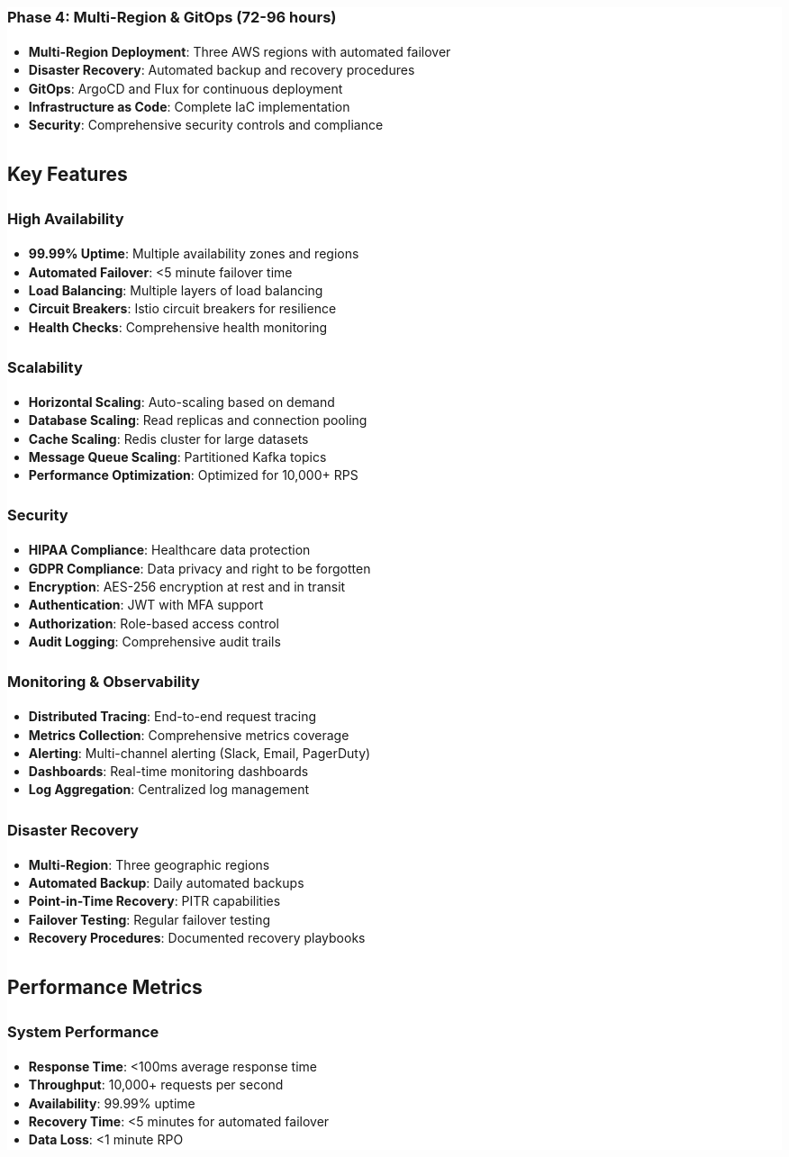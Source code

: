 ### Phase 4: Multi-Region & GitOps (72-96 hours)
- **Multi-Region Deployment**: Three AWS regions with automated failover
- **Disaster Recovery**: Automated backup and recovery procedures
- **GitOps**: ArgoCD and Flux for continuous deployment
- **Infrastructure as Code**: Complete IaC implementation
- **Security**: Comprehensive security controls and compliance

## Key Features

### High Availability
- **99.99% Uptime**: Multiple availability zones and regions
- **Automated Failover**: <5 minute failover time
- **Load Balancing**: Multiple layers of load balancing
- **Circuit Breakers**: Istio circuit breakers for resilience
- **Health Checks**: Comprehensive health monitoring

### Scalability
- **Horizontal Scaling**: Auto-scaling based on demand
- **Database Scaling**: Read replicas and connection pooling
- **Cache Scaling**: Redis cluster for large datasets
- **Message Queue Scaling**: Partitioned Kafka topics
- **Performance Optimization**: Optimized for 10,000+ RPS

### Security
- **HIPAA Compliance**: Healthcare data protection
- **GDPR Compliance**: Data privacy and right to be forgotten
- **Encryption**: AES-256 encryption at rest and in transit
- **Authentication**: JWT with MFA support
- **Authorization**: Role-based access control
- **Audit Logging**: Comprehensive audit trails

### Monitoring & Observability
- **Distributed Tracing**: End-to-end request tracing
- **Metrics Collection**: Comprehensive metrics coverage
- **Alerting**: Multi-channel alerting (Slack, Email, PagerDuty)
- **Dashboards**: Real-time monitoring dashboards
- **Log Aggregation**: Centralized log management

### Disaster Recovery
- **Multi-Region**: Three geographic regions
- **Automated Backup**: Daily automated backups
- **Point-in-Time Recovery**: PITR capabilities
- **Failover Testing**: Regular failover testing
- **Recovery Procedures**: Documented recovery playbooks

## Performance Metrics

### System Performance
- **Response Time**: <100ms average response time
- **Throughput**: 10,000+ requests per second
- **Availability**: 99.99% uptime
- **Recovery Time**: <5 minutes for automated failover
- **Data Loss**: <1 minute RPO
